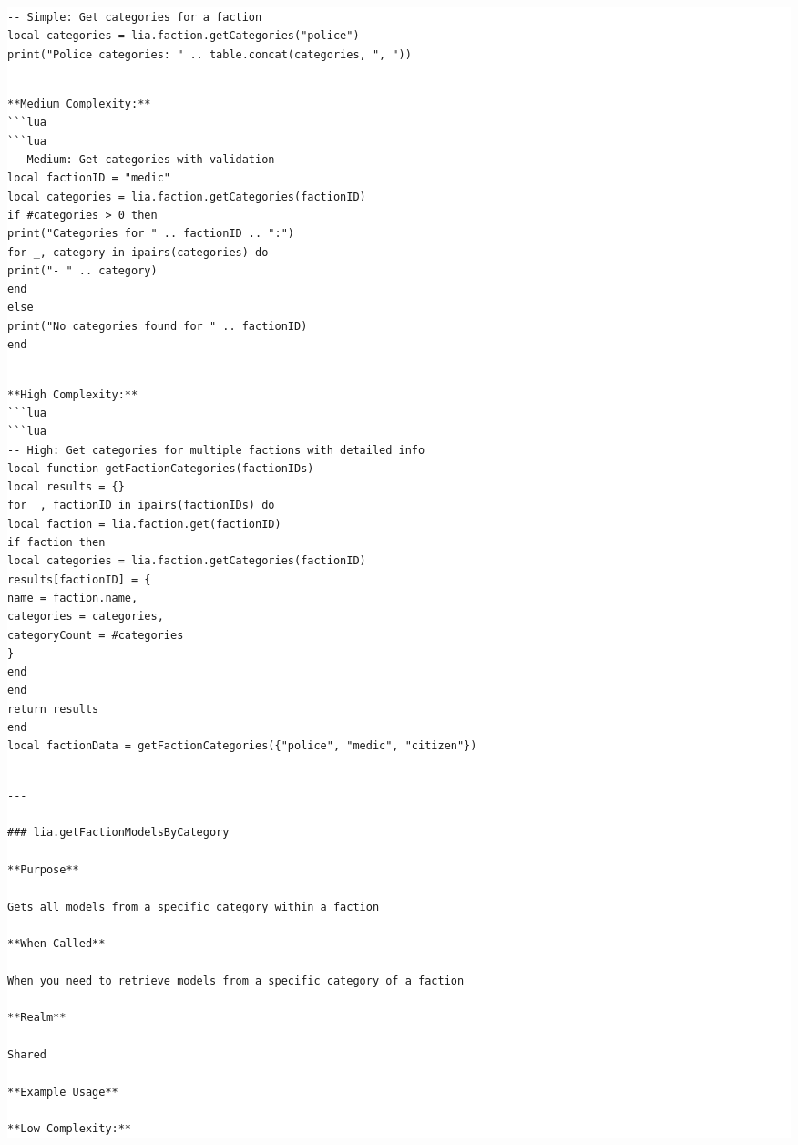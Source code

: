 ```
-- Simple: Get categories for a faction
local categories = lia.faction.getCategories("police")
print("Police categories: " .. table.concat(categories, ", "))
```
```

**Medium Complexity:**
```lua
```lua
-- Medium: Get categories with validation
local factionID = "medic"
local categories = lia.faction.getCategories(factionID)
if #categories > 0 then
print("Categories for " .. factionID .. ":")
for _, category in ipairs(categories) do
print("- " .. category)
end
else
print("No categories found for " .. factionID)
end
```
```

**High Complexity:**
```lua
```lua
-- High: Get categories for multiple factions with detailed info
local function getFactionCategories(factionIDs)
local results = {}
for _, factionID in ipairs(factionIDs) do
local faction = lia.faction.get(factionID)
if faction then
local categories = lia.faction.getCategories(factionID)
results[factionID] = {
name = faction.name,
categories = categories,
categoryCount = #categories
}
end
end
return results
end
local factionData = getFactionCategories({"police", "medic", "citizen"})
```
```

---

### lia.getFactionModelsByCategory

**Purpose**

Gets all models from a specific category within a faction

**When Called**

When you need to retrieve models from a specific category of a faction

**Realm**

Shared

**Example Usage**

**Low Complexity:**
```